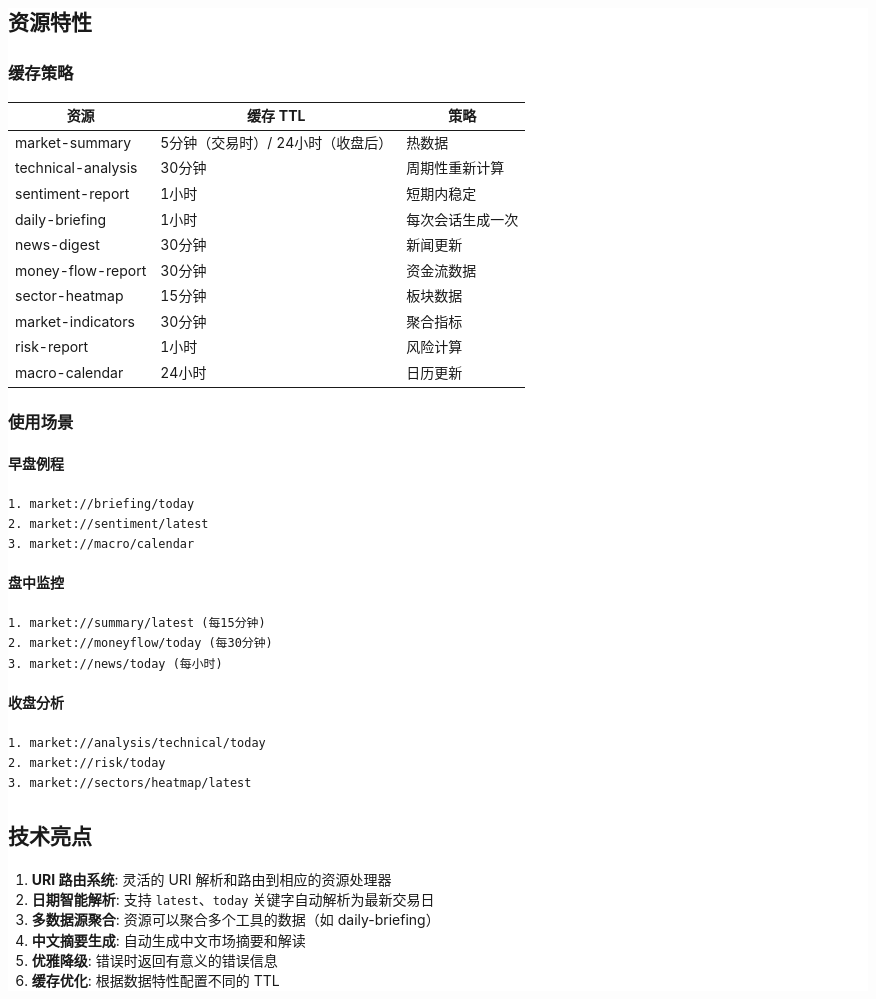 ## 资源特性

### 缓存策略
| 资源 | 缓存 TTL | 策略 |
|------|---------|------|
| market-summary | 5分钟（交易时）/ 24小时（收盘后） | 热数据 |
| technical-analysis | 30分钟 | 周期性重新计算 |
| sentiment-report | 1小时 | 短期内稳定 |
| daily-briefing | 1小时 | 每次会话生成一次 |
| news-digest | 30分钟 | 新闻更新 |
| money-flow-report | 30分钟 | 资金流数据 |
| sector-heatmap | 15分钟 | 板块数据 |
| market-indicators | 30分钟 | 聚合指标 |
| risk-report | 1小时 | 风险计算 |
| macro-calendar | 24小时 | 日历更新 |

### 使用场景

#### 早盘例程
```
1. market://briefing/today
2. market://sentiment/latest
3. market://macro/calendar
```

#### 盘中监控
```
1. market://summary/latest (每15分钟)
2. market://moneyflow/today (每30分钟)
3. market://news/today (每小时)
```

#### 收盘分析
```
1. market://analysis/technical/today
2. market://risk/today
3. market://sectors/heatmap/latest
```

## 技术亮点

1. **URI 路由系统**: 灵活的 URI 解析和路由到相应的资源处理器
2. **日期智能解析**: 支持 `latest`、`today` 关键字自动解析为最新交易日
3. **多数据源聚合**: 资源可以聚合多个工具的数据（如 daily-briefing）
4. **中文摘要生成**: 自动生成中文市场摘要和解读
5. **优雅降级**: 错误时返回有意义的错误信息
6. **缓存优化**: 根据数据特性配置不同的 TTL
